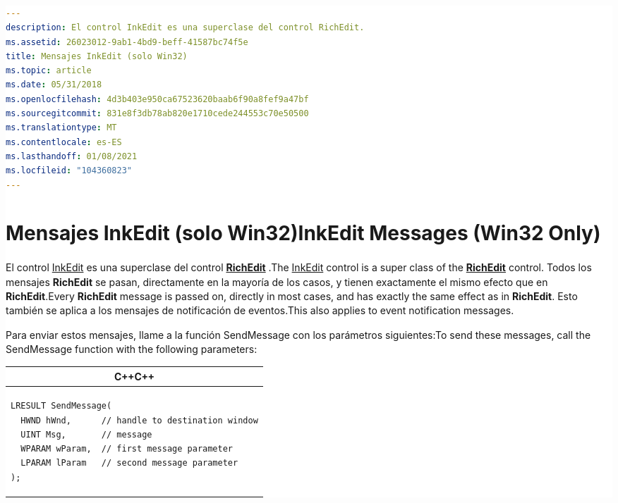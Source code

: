 ```yaml
---
description: El control InkEdit es una superclase del control RichEdit.
ms.assetid: 26023012-9ab1-4bd9-beff-41587bc74f5e
title: Mensajes InkEdit (solo Win32)
ms.topic: article
ms.date: 05/31/2018
ms.openlocfilehash: 4d3b403e950ca67523620baab6f90a8fef9a47bf
ms.sourcegitcommit: 831e8f3db78ab820e1710cede244553c70e50500
ms.translationtype: MT
ms.contentlocale: es-ES
ms.lasthandoff: 01/08/2021
ms.locfileid: "104360823"
---
```

# <a name="inkedit-messages-win32-only"></a><span data-ttu-id="5abc6-103">Mensajes InkEdit (solo Win32)</span><span class="sxs-lookup"><span data-stu-id="5abc6-103">InkEdit Messages (Win32 Only)</span></span>

<span data-ttu-id="5abc6-104">El control [InkEdit](inkedit-control-reference.md) es una superclase del control [**RichEdit**](/windows/desktop/api/richole/nn-richole-iricheditole) .</span><span class="sxs-lookup"><span data-stu-id="5abc6-104">The [InkEdit](inkedit-control-reference.md) control is a super class of the [**RichEdit**](/windows/desktop/api/richole/nn-richole-iricheditole) control.</span></span> <span data-ttu-id="5abc6-105">Todos los mensajes **RichEdit** se pasan, directamente en la mayoría de los casos, y tienen exactamente el mismo efecto que en **RichEdit**.</span><span class="sxs-lookup"><span data-stu-id="5abc6-105">Every **RichEdit** message is passed on, directly in most cases, and has exactly the same effect as in **RichEdit**.</span></span> <span data-ttu-id="5abc6-106">Esto también se aplica a los mensajes de notificación de eventos.</span><span class="sxs-lookup"><span data-stu-id="5abc6-106">This also applies to event notification messages.</span></span>

<span data-ttu-id="5abc6-107">Para enviar estos mensajes, llame a la función SendMessage con los parámetros siguientes:</span><span class="sxs-lookup"><span data-stu-id="5abc6-107">To send these messages, call the SendMessage function with the following parameters:</span></span>



<table>
<colgroup>
<col style="width: 100%" />
</colgroup>
<thead>
<tr class="header">
<th><span data-ttu-id="5abc6-108">C++</span><span class="sxs-lookup"><span data-stu-id="5abc6-108">C++</span></span></th>
</tr>
</thead>
<tbody>
<tr class="odd">
<td><pre data-space="preserve"><code>LRESULT SendMessage(
  HWND hWnd,      // handle to destination window
  UINT Msg,       // message
  WPARAM wParam,  // first message parameter
  LPARAM lParam   // second message parameter
);</code></pre></td>
</tr>
</tbody>
</table>
